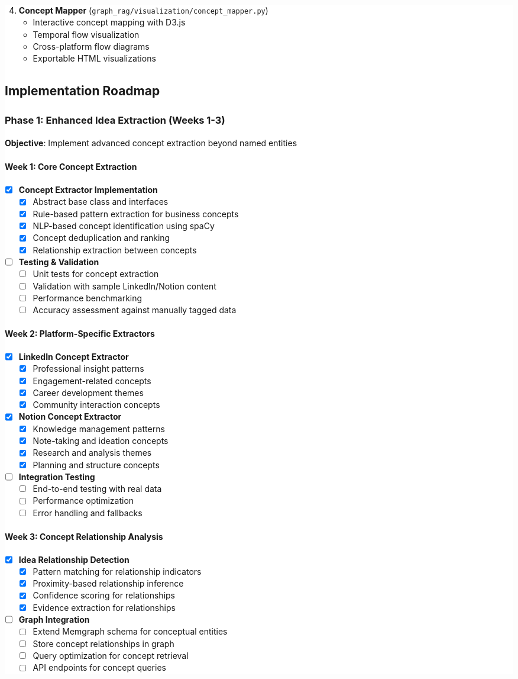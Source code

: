 4. **Concept Mapper** (`graph_rag/visualization/concept_mapper.py`)
   - Interactive concept mapping with D3.js
   - Temporal flow visualization
   - Cross-platform flow diagrams
   - Exportable HTML visualizations

## Implementation Roadmap

### Phase 1: Enhanced Idea Extraction (Weeks 1-3)
**Objective**: Implement advanced concept extraction beyond named entities

#### Week 1: Core Concept Extraction
- [x] **Concept Extractor Implementation**
  - [x] Abstract base class and interfaces
  - [x] Rule-based pattern extraction for business concepts
  - [x] NLP-based concept identification using spaCy
  - [x] Concept deduplication and ranking
  - [x] Relationship extraction between concepts

- [ ] **Testing & Validation**
  - [ ] Unit tests for concept extraction
  - [ ] Validation with sample LinkedIn/Notion content
  - [ ] Performance benchmarking
  - [ ] Accuracy assessment against manually tagged data

#### Week 2: Platform-Specific Extractors
- [x] **LinkedIn Concept Extractor**
  - [x] Professional insight patterns
  - [x] Engagement-related concepts
  - [x] Career development themes
  - [x] Community interaction concepts

- [x] **Notion Concept Extractor**
  - [x] Knowledge management patterns
  - [x] Note-taking and ideation concepts
  - [x] Research and analysis themes
  - [x] Planning and structure concepts

- [ ] **Integration Testing**
  - [ ] End-to-end testing with real data
  - [ ] Performance optimization
  - [ ] Error handling and fallbacks

#### Week 3: Concept Relationship Analysis
- [x] **Idea Relationship Detection**
  - [x] Pattern matching for relationship indicators
  - [x] Proximity-based relationship inference
  - [x] Confidence scoring for relationships
  - [x] Evidence extraction for relationships

- [ ] **Graph Integration**
  - [ ] Extend Memgraph schema for conceptual entities
  - [ ] Store concept relationships in graph
  - [ ] Query optimization for concept retrieval
  - [ ] API endpoints for concept queries
